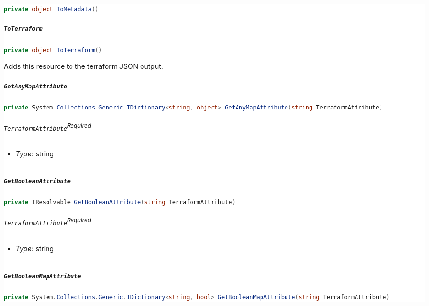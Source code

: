 ```csharp
private object ToMetadata()
```

##### `ToTerraform` <a name="ToTerraform" id="@cdktf/provider-waypoint.dataWaypointApp.DataWaypointApp.toTerraform"></a>

```csharp
private object ToTerraform()
```

Adds this resource to the terraform JSON output.

##### `GetAnyMapAttribute` <a name="GetAnyMapAttribute" id="@cdktf/provider-waypoint.dataWaypointApp.DataWaypointApp.getAnyMapAttribute"></a>

```csharp
private System.Collections.Generic.IDictionary<string, object> GetAnyMapAttribute(string TerraformAttribute)
```

###### `TerraformAttribute`<sup>Required</sup> <a name="TerraformAttribute" id="@cdktf/provider-waypoint.dataWaypointApp.DataWaypointApp.getAnyMapAttribute.parameter.terraformAttribute"></a>

- *Type:* string

---

##### `GetBooleanAttribute` <a name="GetBooleanAttribute" id="@cdktf/provider-waypoint.dataWaypointApp.DataWaypointApp.getBooleanAttribute"></a>

```csharp
private IResolvable GetBooleanAttribute(string TerraformAttribute)
```

###### `TerraformAttribute`<sup>Required</sup> <a name="TerraformAttribute" id="@cdktf/provider-waypoint.dataWaypointApp.DataWaypointApp.getBooleanAttribute.parameter.terraformAttribute"></a>

- *Type:* string

---

##### `GetBooleanMapAttribute` <a name="GetBooleanMapAttribute" id="@cdktf/provider-waypoint.dataWaypointApp.DataWaypointApp.getBooleanMapAttribute"></a>

```csharp
private System.Collections.Generic.IDictionary<string, bool> GetBooleanMapAttribute(string TerraformAttribute)
```
